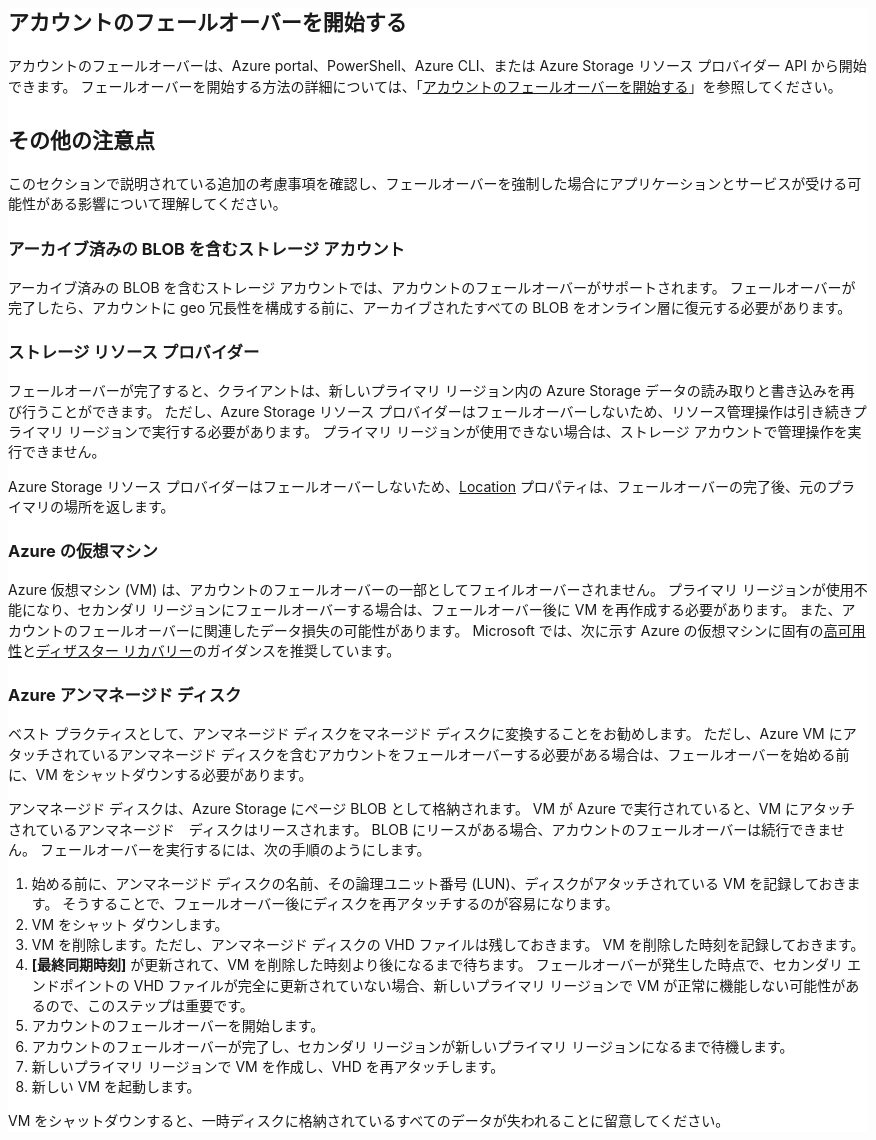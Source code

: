 ## <a name="initiate-an-account-failover"></a>アカウントのフェールオーバーを開始する

アカウントのフェールオーバーは、Azure portal、PowerShell、Azure CLI、または Azure Storage リソース プロバイダー API から開始できます。 フェールオーバーを開始する方法の詳細については、「[アカウントのフェールオーバーを開始する](storage-initiate-account-failover.md)」を参照してください。

## <a name="additional-considerations"></a>その他の注意点

このセクションで説明されている追加の考慮事項を確認し、フェールオーバーを強制した場合にアプリケーションとサービスが受ける可能性がある影響について理解してください。

### <a name="storage-account-containing-archived-blobs"></a>アーカイブ済みの BLOB を含むストレージ アカウント

アーカイブ済みの BLOB を含むストレージ アカウントでは、アカウントのフェールオーバーがサポートされます。 フェールオーバーが完了したら、アカウントに geo 冗長性を構成する前に、アーカイブされたすべての BLOB をオンライン層に復元する必要があります。

### <a name="storage-resource-provider"></a>ストレージ リソース プロバイダー

フェールオーバーが完了すると、クライアントは、新しいプライマリ リージョン内の Azure Storage データの読み取りと書き込みを再び行うことができます。 ただし、Azure Storage リソース プロバイダーはフェールオーバーしないため、リソース管理操作は引き続きプライマリ リージョンで実行する必要があります。 プライマリ リージョンが使用できない場合は、ストレージ アカウントで管理操作を実行できません。

Azure Storage リソース プロバイダーはフェールオーバーしないため、[Location](/dotnet/api/microsoft.azure.management.storage.models.trackedresource.location) プロパティは、フェールオーバーの完了後、元のプライマリの場所を返します。

### <a name="azure-virtual-machines"></a>Azure の仮想マシン

Azure 仮想マシン (VM) は、アカウントのフェールオーバーの一部としてフェイルオーバーされません。 プライマリ リージョンが使用不能になり、セカンダリ リージョンにフェールオーバーする場合は、フェールオーバー後に VM を再作成する必要があります。 また、アカウントのフェールオーバーに関連したデータ損失の可能性があります。 Microsoft では、次に示す Azure の仮想マシンに固有の[高可用性](../../virtual-machines/windows/manage-availability.md)と[ディザスター リカバリー](../../virtual-machines/virtual-machines-disaster-recovery-guidance.md)のガイダンスを推奨しています。

### <a name="azure-unmanaged-disks"></a>Azure アンマネージド ディスク

ベスト プラクティスとして、アンマネージド ディスクをマネージド ディスクに変換することをお勧めします。 ただし、Azure VM にアタッチされているアンマネージド ディスクを含むアカウントをフェールオーバーする必要がある場合は、フェールオーバーを始める前に、VM をシャットダウンする必要があります。

アンマネージド ディスクは、Azure Storage にページ BLOB として格納されます。 VM が Azure で実行されていると、VM にアタッチされているアンマネージド　ディスクはリースされます。 BLOB にリースがある場合、アカウントのフェールオーバーは続行できません。 フェールオーバーを実行するには、次の手順のようにします。

1. 始める前に、アンマネージド ディスクの名前、その論理ユニット番号 (LUN)、ディスクがアタッチされている VM を記録しておきます。 そうすることで、フェールオーバー後にディスクを再アタッチするのが容易になります。
2. VM をシャット ダウンします。
3. VM を削除します。ただし、アンマネージド ディスクの VHD ファイルは残しておきます。 VM を削除した時刻を記録しておきます。
4. **[最終同期時刻]** が更新されて、VM を削除した時刻より後になるまで待ちます。 フェールオーバーが発生した時点で、セカンダリ エンドポイントの VHD ファイルが完全に更新されていない場合、新しいプライマリ リージョンで VM が正常に機能しない可能性があるので、このステップは重要です。
5. アカウントのフェールオーバーを開始します。
6. アカウントのフェールオーバーが完了し、セカンダリ リージョンが新しいプライマリ リージョンになるまで待機します。
7. 新しいプライマリ リージョンで VM を作成し、VHD を再アタッチします。
8. 新しい VM を起動します。

VM をシャットダウンすると、一時ディスクに格納されているすべてのデータが失われることに留意してください。
